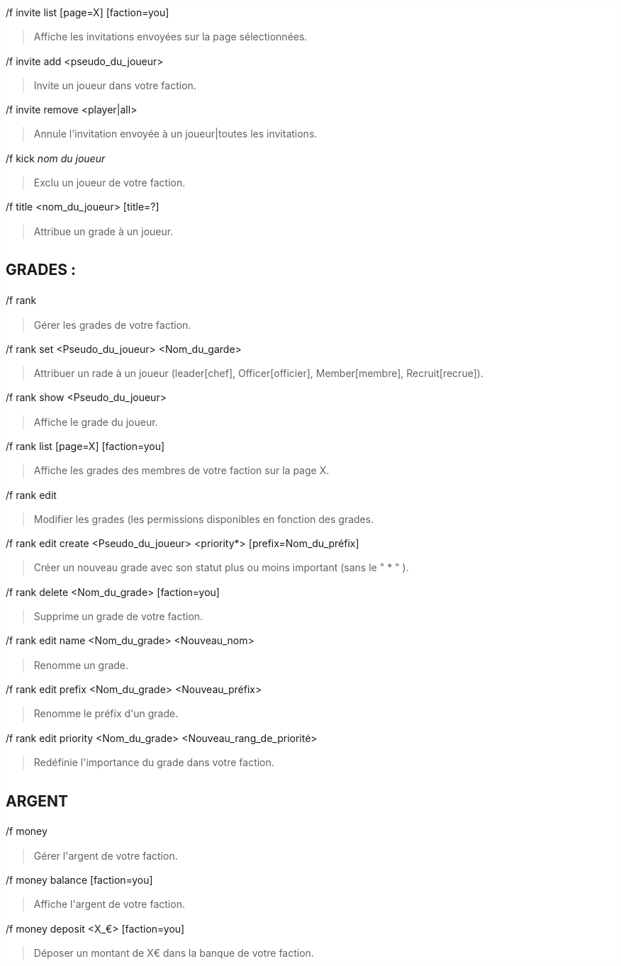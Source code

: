 /f invite list [page=X] [faction=you]
>Affiche les invitations envoyées sur la page sélectionnées.

/f invite add <pseudo_du_joueur> 
>Invite un joueur dans votre faction.

/f invite remove <player|all>
>Annule l'invitation envoyée à un joueur|toutes les invitations.

/f kick *nom du joueur*
>Exclu un joueur de votre faction.

/f title <nom_du_joueur> [title=?]
>Attribue un grade à un joueur.

## GRADES :

/f rank
>Gérer les grades de votre faction.

/f rank set <Pseudo_du_joueur> <Nom_du_garde>
>Attribuer un rade à un joueur (leader[chef], Officer[officier], Member[membre], Recruit[recrue]).

/f rank show <Pseudo_du_joueur>
>Affiche le grade du joueur.

/f rank list [page=X] [faction=you]
>Affiche les grades des membres de votre faction sur la page X.

/f rank edit
>Modifier les grades (les permissions disponibles en fonction des grades.

/f rank edit create <Pseudo_du_joueur> <priority*> [prefix=Nom_du_préfix]
>Créer un nouveau grade avec son statut plus ou moins important (sans le " * " ).

/f rank delete <Nom_du_grade> [faction=you]
>Supprime un grade de votre faction.

/f rank edit name <Nom_du_grade> <Nouveau_nom>
>Renomme un grade.

/f rank edit prefix <Nom_du_grade> <Nouveau_préfix>
>Renomme le préfix d'un grade.

/f rank edit priority <Nom_du_grade> <Nouveau_rang_de_priorité>
>Redéfinie l'importance du grade dans votre faction.


## ARGENT

/f money
>Gérer l'argent de votre faction.

/f money balance [faction=you]
>Affiche l'argent de votre faction.

/f money deposit <X_€> [faction=you]
>Déposer un montant de X€ dans la banque de votre faction.
